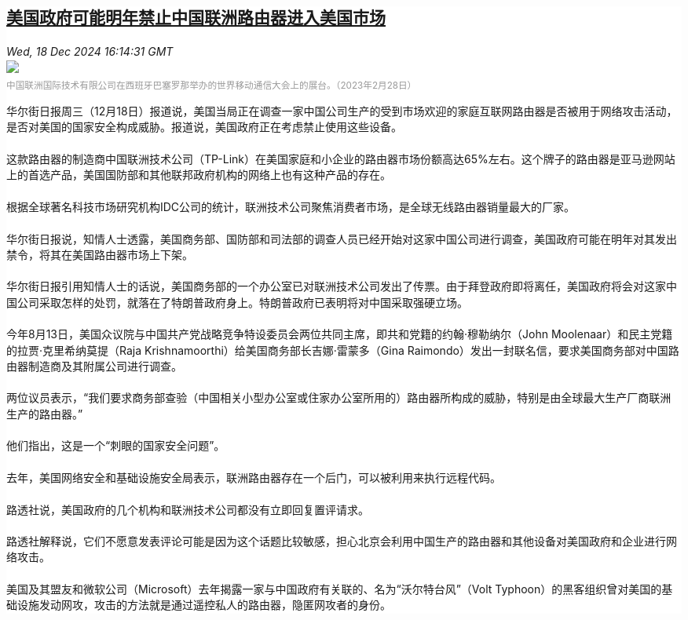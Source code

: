 
[美国政府可能明年禁止中国联洲路由器进入美国市场](https://www.voachinese.com/a/us-considers-ban-on-china-s-tp-link-over-national-security-concerns-wsj-reports-20241218/7905556.html)
------

<div><i>Wed, 18 Dec 2024 16:14:31 GMT</i></div><img src="https://images.weserv.nl?url=gdb.voanews.com/bd694566-d7db-4b33-a338-950593226924_cx9_cy10_cw84_r1_s_w900.jpg" width="100%"><div><small style="color: #999;">中国联洲国际技术有限公司在西班牙巴塞罗那举办的世界移动通信大会上的展台。（2023年2月28日）</small></div><p>华尔街日报周三（12月18日）报道说，美国当局正在调查一家中国公司生产的受到市场欢迎的家庭互联网路由器是否被用于网络攻击活动，是否对美国的国家安全构成威胁。报道说，美国政府正在考虑禁止使用这些设备。<br /><br />这款路由器的制造商中国联洲技术公司（TP-Link）在美国家庭和小企业的路由器市场份额高达65%左右。这个牌子的路由器是亚马逊网站上的首选产品，美国国防部和其他联邦政府机构的网络上也有这种产品的存在。<br /><br />根据全球著名科技市场研究机构IDC公司的统计，联洲技术公司聚焦消费者市场，是全球无线路由器销量最大的厂家。<br /><br />华尔街日报说，知情人士透露，美国商务部、国防部和司法部的调查人员已经开始对这家中国公司进行调查，美国政府可能在明年对其发出禁令，将其在美国路由器市场上下架。<br /><br />华尔街日报引用知情人士的话说，美国商务部的一个办公室已对联洲技术公司发出了传票。由于拜登政府即将离任，美国政府将会对这家中国公司采取怎样的处罚，就落在了特朗普政府身上。特朗普政府已表明将对中国采取强硬立场。<br /><br />今年8月13日，美国众议院与中国共产党战略竞争特设委员会两位共同主席，即共和党籍的约翰·穆勒纳尔（John Moolenaar）和民主党籍的拉贾·克里希纳莫提（Raja Krishnamoorthi）给美国商务部长吉娜·雷蒙多（Gina Raimondo）发出一封联名信，要求美国商务部对中国路由器制造商及其附属公司进行调查。<br /><br />两位议员表示，“我们要求商务部查验（中国相关小型办公室或住家办公室所用的）路由器所构成的威胁，特别是由全球最大生产厂商联洲生产的路由器。”<br /><br />他们指出，这是一个“刺眼的国家安全问题”。<br /><br />去年，美国网络安全和基础设施安全局表示，联洲路由器存在一个后门，可以被利用来执行远程代码。<br /><br />路透社说，美国政府的几个机构和联洲技术公司都没有立即回复置评请求。<br /><br />路透社解释说，它们不愿意发表评论可能是因为这个话题比较敏感，担心北京会利用中国生产的路由器和其他设备对美国政府和企业进行网络攻击。<br /><br />美国及其盟友和微软公司（Microsoft）去年揭露一家与中国政府有关联的、名为“沃尔特台风”（Volt Typhoon）的黑客组织曾对美国的基础设施发动网攻，攻击的方法就是通过遥控私人的路由器，隐匿网攻者的身份。</p>
